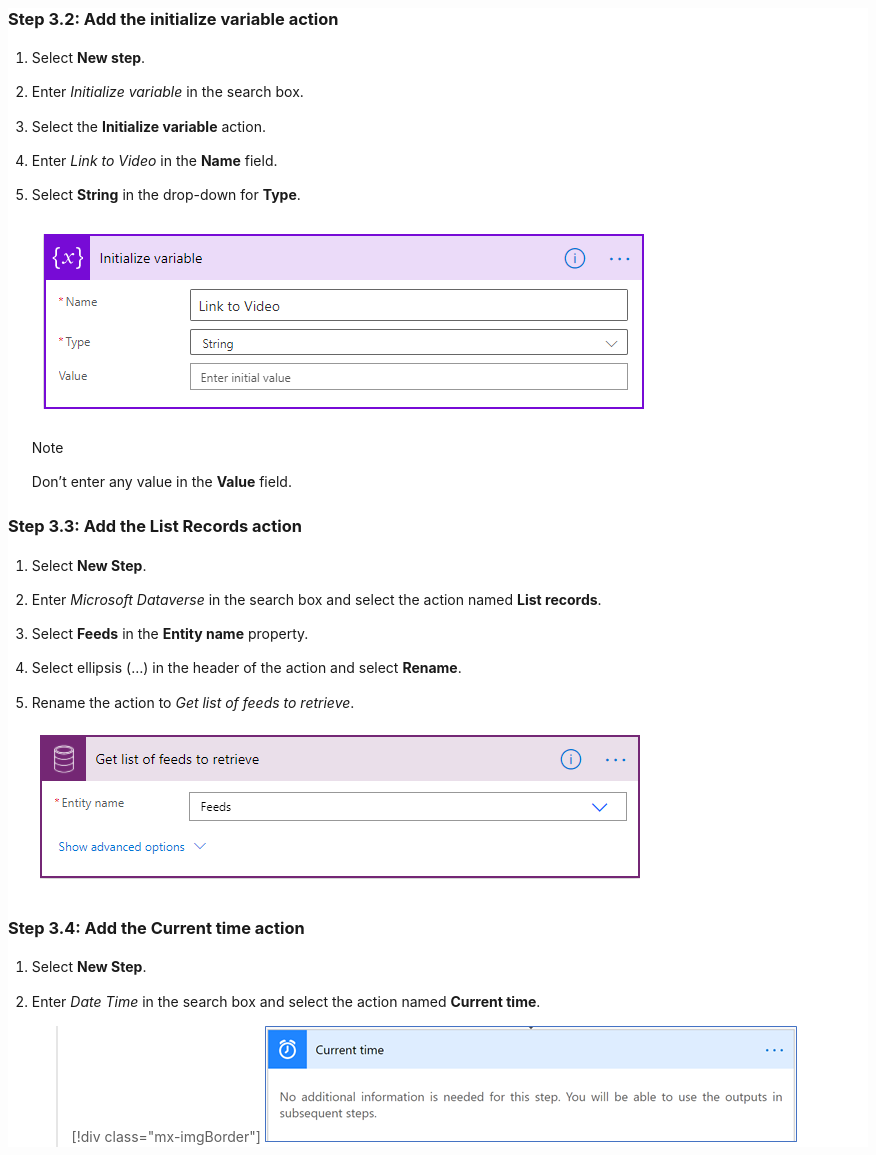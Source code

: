 ### Step 3.2: Add the initialize variable action

1. Select **New step**.

1. Enter *Initialize variable* in the search box.

1. Select the **Initialize variable** action.

1. Enter *Link to Video* in the **Name** field.

1. Select **String** in the drop-down for **Type**.

    ![Add the initialize variable action.](media/tutorial-buildapp-retrieve-videos/tutorial-buildapp-init-variable.png "Add the initialize variable action")

    > [!NOTE]
    > Don’t enter any value in the **Value** field.

### Step 3.3: Add the List Records action

1. Select **New Step**.

1. Enter *Microsoft Dataverse* in the search box and select the action named **List records**.

1. Select **Feeds** in the **Entity name** property.

1. Select ellipsis (…) in the header of the action and select **Rename**.

1. Rename the action to *Get list of feeds to retrieve*.

    ![Add the List Records action.](media/tutorial-buildapp-retrieve-videos/tutorial-buildapp-feedslist.png "Add the List Records action")

### Step 3.4: Add the Current time action

1. Select **New Step**.

1. Enter *Date Time* in the search box and select the action named **Current time**.

    > [!div class="mx-imgBorder"]
    > ![Add the Current time action.](media/tutorial-buildapp-retrieve-videos/tutorial-buildapp-current-time.png "Add the Current time action")
